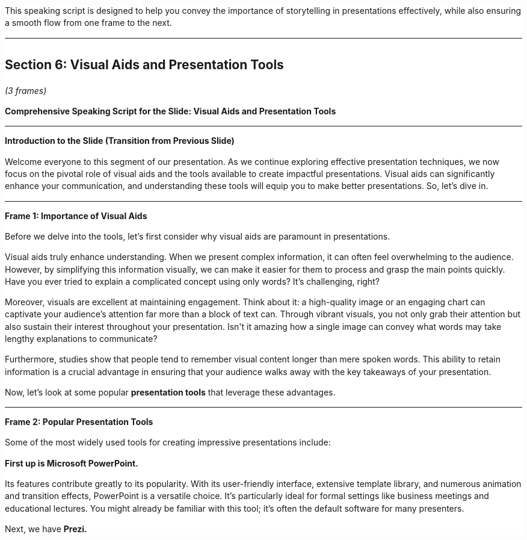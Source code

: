 This speaking script is designed to help you convey the importance of storytelling in presentations effectively, while also ensuring a smooth flow from one frame to the next.

---

## Section 6: Visual Aids and Presentation Tools
*(3 frames)*

**Comprehensive Speaking Script for the Slide: Visual Aids and Presentation Tools**

---

**Introduction to the Slide (Transition from Previous Slide)**

Welcome everyone to this segment of our presentation. As we continue exploring effective presentation techniques, we now focus on the pivotal role of visual aids and the tools available to create impactful presentations. Visual aids can significantly enhance your communication, and understanding these tools will equip you to make better presentations. So, let’s dive in.

---

**Frame 1: Importance of Visual Aids**

Before we delve into the tools, let’s first consider why visual aids are paramount in presentations. 

Visual aids truly enhance understanding. When we present complex information, it can often feel overwhelming to the audience. However, by simplifying this information visually, we can make it easier for them to process and grasp the main points quickly. Have you ever tried to explain a complicated concept using only words? It’s challenging, right?

Moreover, visuals are excellent at maintaining engagement. Think about it: a high-quality image or an engaging chart can captivate your audience’s attention far more than a block of text can. Through vibrant visuals, you not only grab their attention but also sustain their interest throughout your presentation. Isn't it amazing how a single image can convey what words may take lengthy explanations to communicate?

Furthermore, studies show that people tend to remember visual content longer than mere spoken words. This ability to retain information is a crucial advantage in ensuring that your audience walks away with the key takeaways of your presentation.

Now, let’s look at some popular **presentation tools** that leverage these advantages.

---

**Frame 2: Popular Presentation Tools**

Some of the most widely used tools for creating impressive presentations include:

**First up is Microsoft PowerPoint.** 

Its features contribute greatly to its popularity. With its user-friendly interface, extensive template library, and numerous animation and transition effects, PowerPoint is a versatile choice. It’s particularly ideal for formal settings like business meetings and educational lectures. You might already be familiar with this tool; it’s often the default software for many presenters. 

Next, we have **Prezi.** 
